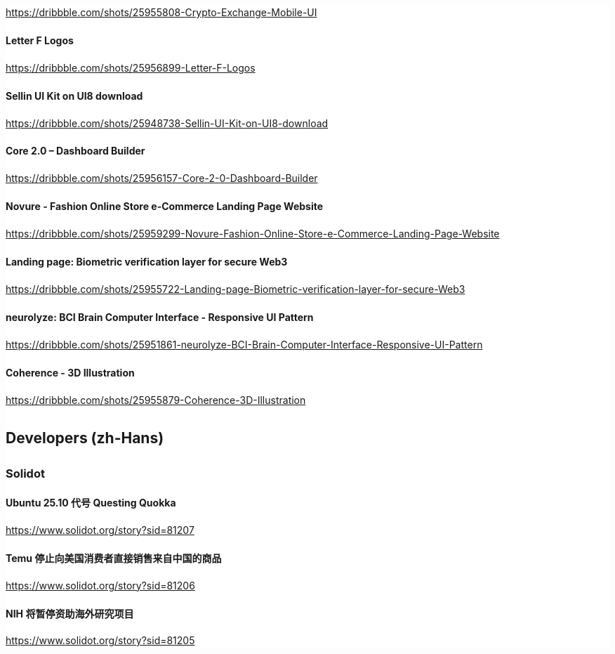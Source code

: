 <span style="color: blue!80!green"><https://dribbble.com/shots/25955808-Crypto-Exchange-Mobile-UI></span>

#### Letter F Logos

<span style="color: blue!80!green"><https://dribbble.com/shots/25956899-Letter-F-Logos></span>

#### Sellin UI Kit on UI8 download

<span style="color: blue!80!green"><https://dribbble.com/shots/25948738-Sellin-UI-Kit-on-UI8-download></span>

#### Core 2.0 – Dashboard Builder

<span style="color: blue!80!green"><https://dribbble.com/shots/25956157-Core-2-0-Dashboard-Builder></span>

#### Novure - Fashion Online Store e-Commerce Landing Page Website

<span style="color: blue!80!green"><https://dribbble.com/shots/25959299-Novure-Fashion-Online-Store-e-Commerce-Landing-Page-Website></span>

#### Landing page: Biometric verification layer for secure Web3

<span style="color: blue!80!green"><https://dribbble.com/shots/25955722-Landing-page-Biometric-verification-layer-for-secure-Web3></span>

#### neurolyze: BCI Brain Computer Interface - Responsive UI Pattern

<span style="color: blue!80!green"><https://dribbble.com/shots/25951861-neurolyze-BCI-Brain-Computer-Interface-Responsive-UI-Pattern></span>

#### Coherence - 3D Illustration

<span style="color: blue!80!green"><https://dribbble.com/shots/25955879-Coherence-3D-Illustration></span>

## Developers (zh-Hans)

### Solidot

#### Ubuntu 25.10 代号 Questing Quokka

<span style="color: blue!80!green"><https://www.solidot.org/story?sid=81207></span>

#### Temu 停止向美国消费者直接销售来自中国的商品

<span style="color: blue!80!green"><https://www.solidot.org/story?sid=81206></span>

#### NIH 将暂停资助海外研究项目

<span style="color: blue!80!green"><https://www.solidot.org/story?sid=81205></span>
